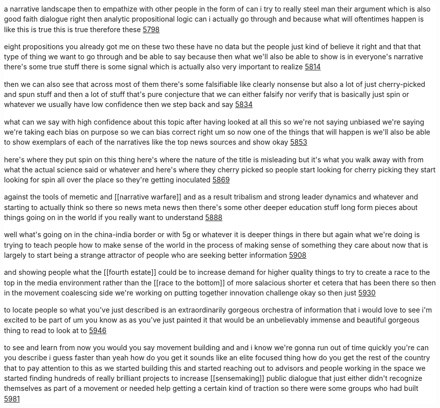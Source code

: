 a narrative landscape then to empathize with other people in the form of can i try to really steel man their argument which is also good faith dialogue right then analytic propositional logic can i actually go through and because what will oftentimes happen is like this is true this is true therefore these [5798](https://www.youtube.com/watch?v=Z_wPQCU5O6w&t=5798.0s)

eight propositions you already got me on these two these have no data but the people just kind of believe it right and that that type of thing we want to go through and be able to say because then what we'll also be able to show is in everyone's narrative there's some true stuff there is some signal which is actually also very important to realize [5814](https://www.youtube.com/watch?v=Z_wPQCU5O6w&t=5814.08s)

then we can also see that across most of them there's some falsifiable like clearly nonsense but also a lot of just cherry-picked and spun stuff and then a lot of stuff that's pure conjecture that we can either falsify nor verify that is basically just spin or whatever we usually have low confidence then we step back and say [5834](https://www.youtube.com/watch?v=Z_wPQCU5O6w&t=5834.719s)

what can we say with high confidence about this topic after having looked at all this so we're not saying unbiased we're saying we're taking each bias on purpose so we can bias correct right um so now one of the things that will happen is we'll also be able to show exemplars of each of the narratives like the top news sources and show okay [5853](https://www.youtube.com/watch?v=Z_wPQCU5O6w&t=5853.76s)

here's where they put spin on this thing here's where the nature of the title is misleading but it's what you walk away with from what the actual science said or whatever and here's where they cherry picked so people start looking for cherry picking they start looking for spin all over the place so they're getting inoculated [5869](https://www.youtube.com/watch?v=Z_wPQCU5O6w&t=5869.92s)

against the tools of memetic and [[narrative warfare]] and as a result tribalism and strong leader dynamics and whatever and starting to actually think so there so news meta news then there's some other deeper education stuff long form pieces about things going on in the world if you really want to understand [5888](https://www.youtube.com/watch?v=Z_wPQCU5O6w&t=5888.88s)

well what's going on in the china-india border or with 5g or whatever it is deeper things in there but again what we're doing is trying to teach people how to make sense of the world in the process of making sense of something they care about now that is largely to start being a strange attractor of people who are seeking better information [5908](https://www.youtube.com/watch?v=Z_wPQCU5O6w&t=5908.0s)

and showing people what the [[fourth estate]] could be to increase demand for higher quality things to try to create a race to the top in the media environment rather than the [[race to the bottom]] of more salacious shorter et cetera that has been there so then in the movement coalescing side we're working on putting together innovation challenge okay so then just [5930](https://www.youtube.com/watch?v=Z_wPQCU5O6w&t=5930.08s)

to locate people so what you've just described is an extraordinarily gorgeous orchestra of information that i would love to see i'm excited to be part of um you know as as you've just painted it that would be an unbelievably immense and beautiful gorgeous thing to read to look at to [5946](https://www.youtube.com/watch?v=Z_wPQCU5O6w&t=5946.88s)

to see and learn from now you would you say movement building and and i know we're gonna run out of time quickly you're can you describe i guess faster than yeah how do you get it sounds like an elite focused thing how do you get the rest of the country that to pay attention to this as we started building this and started reaching out to advisors and people working in the space we started finding hundreds of really brilliant projects to increase [[sensemaking]] public dialogue that just either didn't recognize themselves as part of a movement or needed help getting a certain kind of traction so there were some groups who had built [5981](https://www.youtube.com/watch?v=Z_wPQCU5O6w&t=5981.76s)
